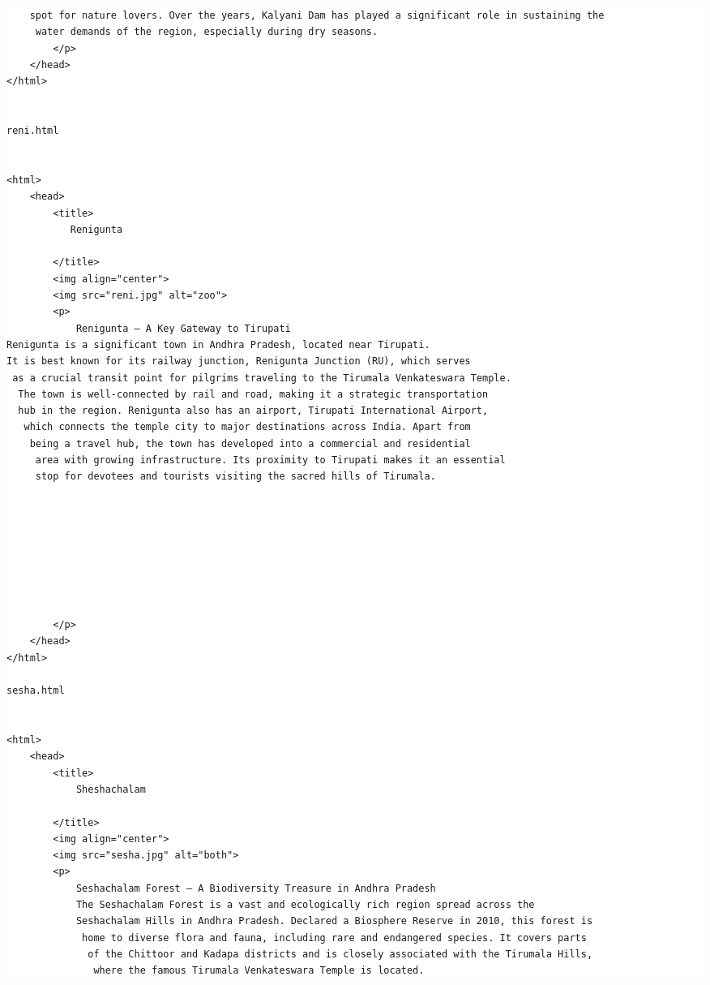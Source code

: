 ```
    spot for nature lovers. Over the years, Kalyani Dam has played a significant role in sustaining the
     water demands of the region, especially during dry seasons.
        </p>
    </head>
</html>


reni.html


<html>
    <head>
        <title>
           Renigunta

        </title>
        <img align="center">
        <img src="reni.jpg" alt="zoo">
        <p>
            Renigunta – A Key Gateway to Tirupati
Renigunta is a significant town in Andhra Pradesh, located near Tirupati. 
It is best known for its railway junction, Renigunta Junction (RU), which serves
 as a crucial transit point for pilgrims traveling to the Tirumala Venkateswara Temple.
  The town is well-connected by rail and road, making it a strategic transportation 
  hub in the region. Renigunta also has an airport, Tirupati International Airport,
   which connects the temple city to major destinations across India. Apart from
    being a travel hub, the town has developed into a commercial and residential
     area with growing infrastructure. Its proximity to Tirupati makes it an essential 
     stop for devotees and tourists visiting the sacred hills of Tirumala.








        </p>
    </head>
</html>

sesha.html


<html>
    <head>
        <title>
            Sheshachalam

        </title>
        <img align="center">
        <img src="sesha.jpg" alt="both">
        <p>
            Seshachalam Forest – A Biodiversity Treasure in Andhra Pradesh
            The Seshachalam Forest is a vast and ecologically rich region spread across the 
            Seshachalam Hills in Andhra Pradesh. Declared a Biosphere Reserve in 2010, this forest is
             home to diverse flora and fauna, including rare and endangered species. It covers parts
              of the Chittoor and Kadapa districts and is closely associated with the Tirumala Hills,
               where the famous Tirumala Venkateswara Temple is located.
```